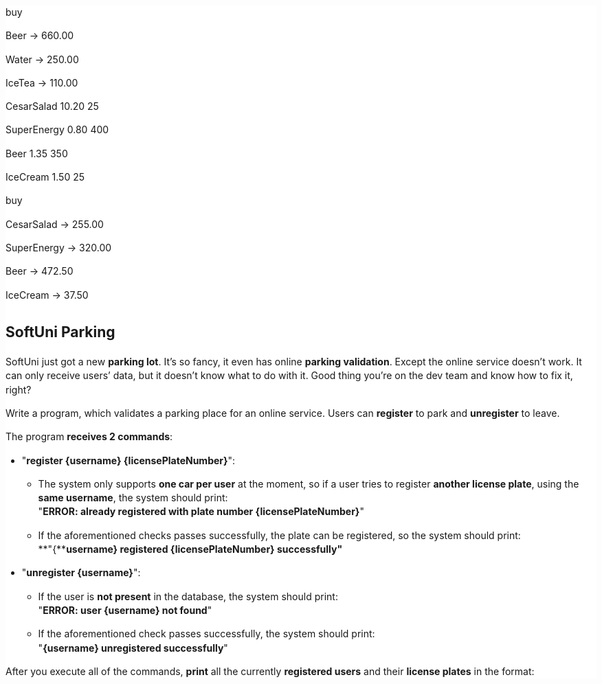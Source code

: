 <p>buy</p></td>
<td><p>Beer -&gt; 660.00</p>
<p>Water -&gt; 250.00</p>
<p>IceTea -&gt; 110.00</p></td>
</tr>
<tr class="odd">
<td><p>CesarSalad 10.20 25</p>
<p>SuperEnergy 0.80 400</p>
<p>Beer 1.35 350</p>
<p>IceCream 1.50 25</p>
<p>buy</p></td>
<td><p>CesarSalad -&gt; 255.00</p>
<p>SuperEnergy -&gt; 320.00</p>
<p>Beer -&gt; 472.50</p>
<p>IceCream -&gt; 37.50</p></td>
</tr>
</tbody>
</table>

## SoftUni Parking

SoftUni just got a new **parking lot**. It’s so fancy, it even has
online **parking validation**. Except the online service doesn’t work.
It can only receive users’ data, but it doesn’t know what to do with it.
Good thing you’re on the dev team and know how to fix it, right?

Write a program, which validates a parking place for an online service.
Users can **register** to park and **unregister** to leave.

The program **receives 2 commands**:

  - "**register {username} {licensePlateNumber}**":
    
      - The system only supports **one car per user** at the moment, so
        if a user tries to register **another license plate**, using the
        **same username**, the system should print:  
        "**ERROR: already registered with plate number
        {licensePlateNumber}**"
    
      - If the aforementioned checks passes successfully, the plate can
        be registered, so the system should print:  
        **"{****username} registered {licensePlateNumber}
        successfully"**

  - "**unregister {username}**":
    
      - If the user is **not present** in the database, the system
        should print:  
        "**ERROR: user {username} not found**"
    
      - If the aforementioned check passes successfully, the system
        should print:  
        "**{username} unregistered successfully**"

After you execute all of the commands, **print** all the currently
**registered users** and their **license plates** in the format:
